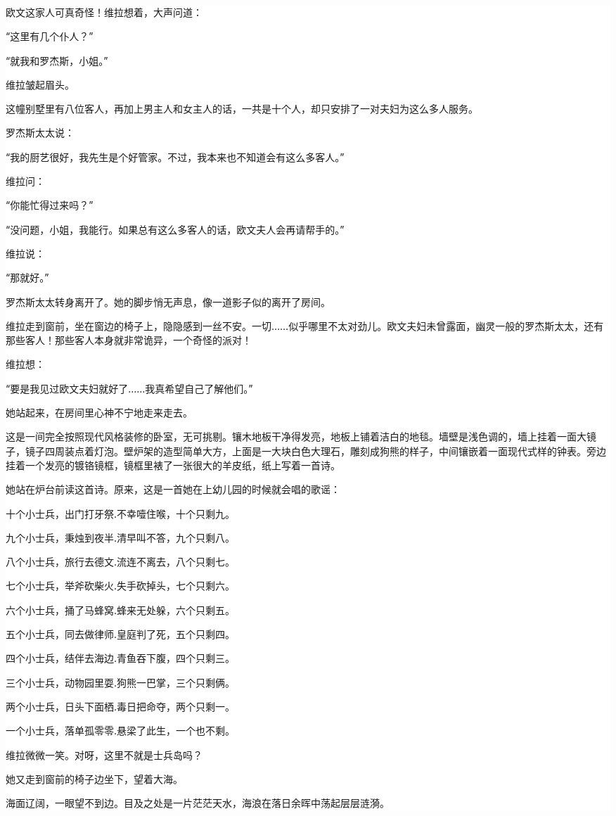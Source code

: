 欧文这家人可真奇怪！维拉想着，大声问道：

“这里有几个仆人？”

“就我和罗杰斯，小姐。”

维拉皱起眉头。

这幢别墅里有八位客人，再加上男主人和女主人的话，一共是十个人，却只安排了一对夫妇为这么多人服务。

罗杰斯太太说：

“我的厨艺很好，我先生是个好管家。不过，我本来也不知道会有这么多客人。”

维拉问：

“你能忙得过来吗？”

“没问题，小姐，我能行。如果总有这么多客人的话，欧文夫人会再请帮手的。”

维拉说：

“那就好。”

罗杰斯太太转身离开了。她的脚步悄无声息，像一道影子似的离开了房间。

维拉走到窗前，坐在窗边的椅子上，隐隐感到一丝不安。一切……似乎哪里不太对劲儿。欧文夫妇未曾露面，幽灵一般的罗杰斯太太，还有那些客人！那些客人本身就非常诡异，一个奇怪的派对！

维拉想：

“要是我见过欧文夫妇就好了……我真希望自己了解他们。”

她站起来，在房间里心神不宁地走来走去。

这是一间完全按照现代风格装修的卧室，无可挑剔。镶木地板干净得发亮，地板上铺着洁白的地毯。墙壁是浅色调的，墙上挂着一面大镜子，镜子四周装点着灯泡。壁炉架的造型简单大方，上面是一大块白色大理石，雕刻成狗熊的样子，中间镶嵌着一面现代式样的钟表。旁边挂着一个发亮的镀铬镜框，镜框里裱了一张很大的羊皮纸，纸上写着一首诗。

她站在炉台前读这首诗。原来，这是一首她在上幼儿园的时候就会唱的歌谣：

十个小士兵，出门打牙祭.不幸噎住喉，十个只剩九。

九个小士兵，秉烛到夜半.清早叫不答，九个只剩八。

八个小士兵，旅行去德文.流连不离去，八个只剩七。

七个小士兵，举斧砍柴火.失手砍掉头，七个只剩六。

六个小士兵，捅了马蜂窝.蜂来无处躲，六个只剩五。

五个小士兵，同去做律师.皇庭判了死，五个只剩四。

四个小士兵，结伴去海边.青鱼吞下腹，四个只剩三。

三个小士兵，动物园里耍.狗熊一巴掌，三个只剩俩。

两个小士兵，日头下面栖.毒日把命夺，两个只剩一。

一个小士兵，落单孤零零.悬梁了此生，一个也不剩。

维拉微微一笑。对呀，这里不就是士兵岛吗？

她又走到窗前的椅子边坐下，望着大海。

海面辽阔，一眼望不到边。目及之处是一片茫茫天水，海浪在落日余晖中荡起层层涟漪。
